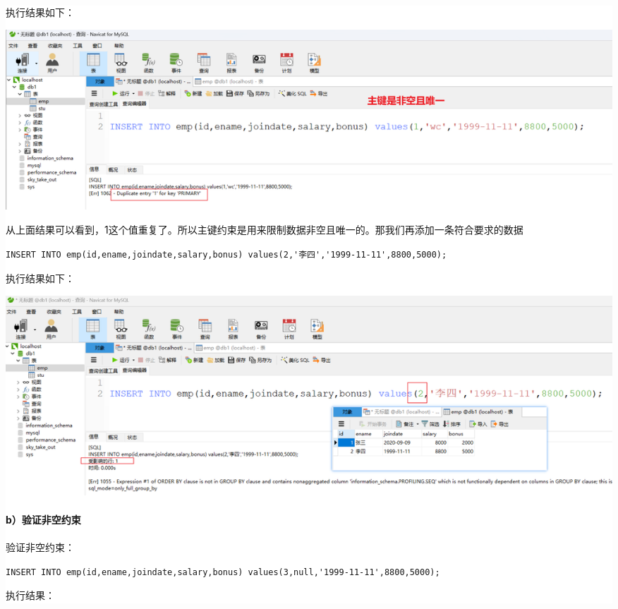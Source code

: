 
执行结果如下：

![1704177341128](./assets/1704177341128.png)



从上面结果可以看到，1这个值重复了。所以主键约束是用来限制数据非空且唯一的。那我们再添加一条符合要求的数据

```mysql
INSERT INTO emp(id,ename,joindate,salary,bonus) values(2,'李四','1999-11-11',8800,5000);
```

执行结果如下：

![1704177392196](./assets/1704177392196.png)



#### b）验证非空约束

验证非空约束：

```mysql
INSERT INTO emp(id,ename,joindate,salary,bonus) values(3,null,'1999-11-11',8800,5000);
```

执行结果：

